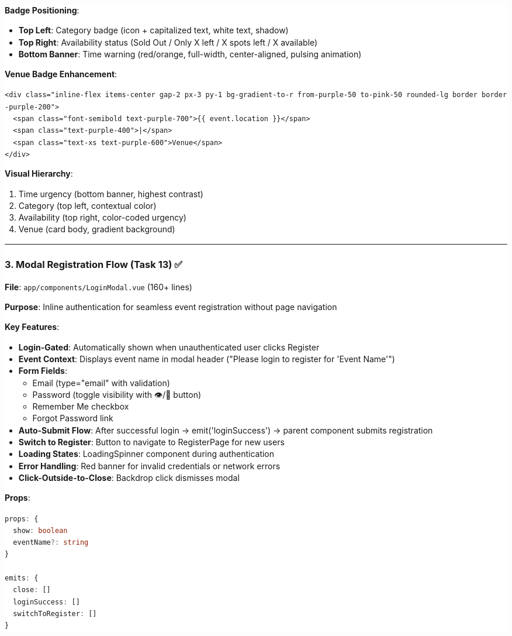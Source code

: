 **Badge Positioning**:
- **Top Left**: Category badge (icon + capitalized text, white text, shadow)
- **Top Right**: Availability status (Sold Out / Only X left / X spots left / X available)
- **Bottom Banner**: Time warning (red/orange, full-width, center-aligned, pulsing animation)

**Venue Badge Enhancement**:
```vue
<div class="inline-flex items-center gap-2 px-3 py-1 bg-gradient-to-r from-purple-50 to-pink-50 rounded-lg border border-purple-200">
  <span class="font-semibold text-purple-700">{{ event.location }}</span>
  <span class="text-purple-400">|</span>
  <span class="text-xs text-purple-600">Venue</span>
</div>
```

**Visual Hierarchy**:
1. Time urgency (bottom banner, highest contrast)
2. Category (top left, contextual color)
3. Availability (top right, color-coded urgency)
4. Venue (card body, gradient background)

---

### 3. Modal Registration Flow (Task 13) ✅

**File**: `app/components/LoginModal.vue` (160+ lines)

**Purpose**: Inline authentication for seamless event registration without page navigation

**Key Features**:
- **Login-Gated**: Automatically shown when unauthenticated user clicks Register
- **Event Context**: Displays event name in modal header ("Please login to register for 'Event Name'")
- **Form Fields**:
  - Email (type="email" with validation)
  - Password (toggle visibility with 👁️/🙈 button)
  - Remember Me checkbox
  - Forgot Password link
- **Auto-Submit Flow**: After successful login → emit('loginSuccess') → parent component submits registration
- **Switch to Register**: Button to navigate to RegisterPage for new users
- **Loading States**: LoadingSpinner component during authentication
- **Error Handling**: Red banner for invalid credentials or network errors
- **Click-Outside-to-Close**: Backdrop click dismisses modal

**Props**:
```typescript
props: {
  show: boolean
  eventName?: string
}

emits: {
  close: []
  loginSuccess: []
  switchToRegister: []
}
```
